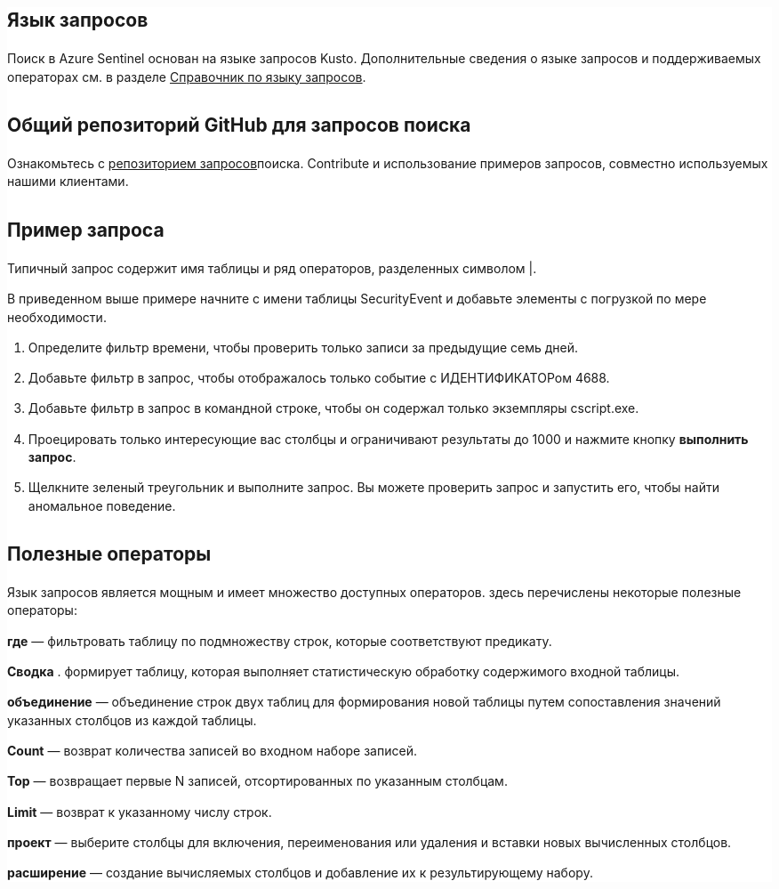  

## <a name="query-language"></a>Язык запросов 

Поиск в Azure Sentinel основан на языке запросов Kusto. Дополнительные сведения о языке запросов и поддерживаемых операторах см. в разделе [Справочник по языку запросов](/azure/azure-monitor/log-query/get-started-queries).

## <a name="public-hunting-query-github-repository"></a>Общий репозиторий GitHub для запросов поиска

Ознакомьтесь с [репозиторием запросов](https://github.com/Azure/Orion)поиска. Contribute и использование примеров запросов, совместно используемых нашими клиентами.

 

## <a name="sample-query"></a>Пример запроса

Типичный запрос содержит имя таблицы и ряд операторов, разделенных символом \|.

В приведенном выше примере начните с имени таблицы SecurityEvent и добавьте элементы с погрузкой по мере необходимости.

1. Определите фильтр времени, чтобы проверить только записи за предыдущие семь дней.

2. Добавьте фильтр в запрос, чтобы отображалось только событие с ИДЕНТИФИКАТОРом 4688.

3. Добавьте фильтр в запрос в командной строке, чтобы он содержал только экземпляры cscript.exe.

4. Проецировать только интересующие вас столбцы и ограничивают результаты до 1000 и нажмите кнопку **выполнить запрос**.
5. Щелкните зеленый треугольник и выполните запрос. Вы можете проверить запрос и запустить его, чтобы найти аномальное поведение.

## <a name="useful-operators"></a>Полезные операторы

Язык запросов является мощным и имеет множество доступных операторов. здесь перечислены некоторые полезные операторы:

**где** — фильтровать таблицу по подмножеству строк, которые соответствуют предикату.

**Сводка** . формирует таблицу, которая выполняет статистическую обработку содержимого входной таблицы.

**объединение** — объединение строк двух таблиц для формирования новой таблицы путем сопоставления значений указанных столбцов из каждой таблицы.

**Count** — возврат количества записей во входном наборе записей.

**Top** — возвращает первые N записей, отсортированных по указанным столбцам.

**Limit** — возврат к указанному числу строк.

**проект** — выберите столбцы для включения, переименования или удаления и вставки новых вычисленных столбцов.

**расширение** — создание вычисляемых столбцов и добавление их к результирующему набору.
